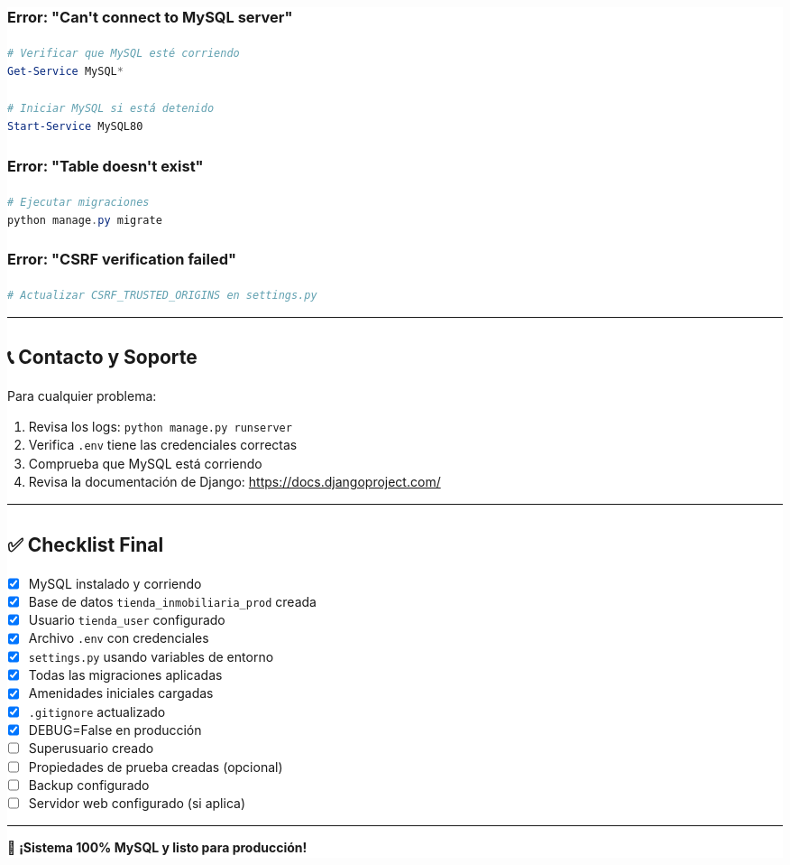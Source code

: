 ### Error: "Can't connect to MySQL server"
```powershell
# Verificar que MySQL esté corriendo
Get-Service MySQL*

# Iniciar MySQL si está detenido
Start-Service MySQL80
```

### Error: "Table doesn't exist"
```powershell
# Ejecutar migraciones
python manage.py migrate
```

### Error: "CSRF verification failed"
```python
# Actualizar CSRF_TRUSTED_ORIGINS en settings.py
```

---

## 📞 Contacto y Soporte

Para cualquier problema:
1. Revisa los logs: `python manage.py runserver`
2. Verifica `.env` tiene las credenciales correctas
3. Comprueba que MySQL está corriendo
4. Revisa la documentación de Django: https://docs.djangoproject.com/

---

## ✅ Checklist Final

- [x] MySQL instalado y corriendo
- [x] Base de datos `tienda_inmobiliaria_prod` creada
- [x] Usuario `tienda_user` configurado
- [x] Archivo `.env` con credenciales
- [x] `settings.py` usando variables de entorno
- [x] Todas las migraciones aplicadas
- [x] Amenidades iniciales cargadas
- [x] `.gitignore` actualizado
- [x] DEBUG=False en producción
- [ ] Superusuario creado
- [ ] Propiedades de prueba creadas (opcional)
- [ ] Backup configurado
- [ ] Servidor web configurado (si aplica)

---

🎉 **¡Sistema 100% MySQL y listo para producción!**

